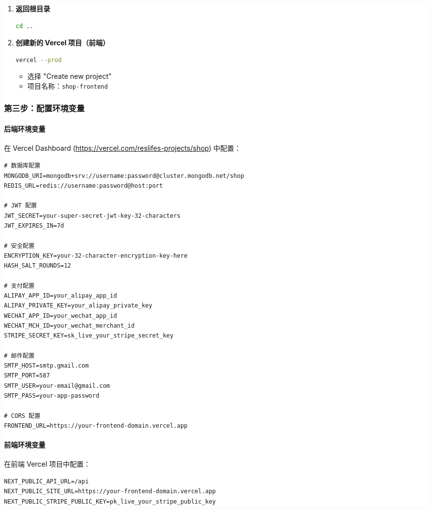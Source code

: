 1. **返回根目录**
   ```bash
   cd ..
   ```

2. **创建新的 Vercel 项目（前端）**
   ```bash
   vercel --prod
   ```
   - 选择 "Create new project"
   - 项目名称：`shop-frontend`

### 第三步：配置环境变量

#### 后端环境变量

在 Vercel Dashboard (https://vercel.com/reslifes-projects/shop) 中配置：

```env
# 数据库配置
MONGODB_URI=mongodb+srv://username:password@cluster.mongodb.net/shop
REDIS_URL=redis://username:password@host:port

# JWT 配置
JWT_SECRET=your-super-secret-jwt-key-32-characters
JWT_EXPIRES_IN=7d

# 安全配置
ENCRYPTION_KEY=your-32-character-encryption-key-here
HASH_SALT_ROUNDS=12

# 支付配置
ALIPAY_APP_ID=your_alipay_app_id
ALIPAY_PRIVATE_KEY=your_alipay_private_key
WECHAT_APP_ID=your_wechat_app_id
WECHAT_MCH_ID=your_wechat_merchant_id
STRIPE_SECRET_KEY=sk_live_your_stripe_secret_key

# 邮件配置
SMTP_HOST=smtp.gmail.com
SMTP_PORT=587
SMTP_USER=your-email@gmail.com
SMTP_PASS=your-app-password

# CORS 配置
FRONTEND_URL=https://your-frontend-domain.vercel.app
```

#### 前端环境变量

在前端 Vercel 项目中配置：

```env
NEXT_PUBLIC_API_URL=/api
NEXT_PUBLIC_SITE_URL=https://your-frontend-domain.vercel.app
NEXT_PUBLIC_STRIPE_PUBLIC_KEY=pk_live_your_stripe_public_key
```
